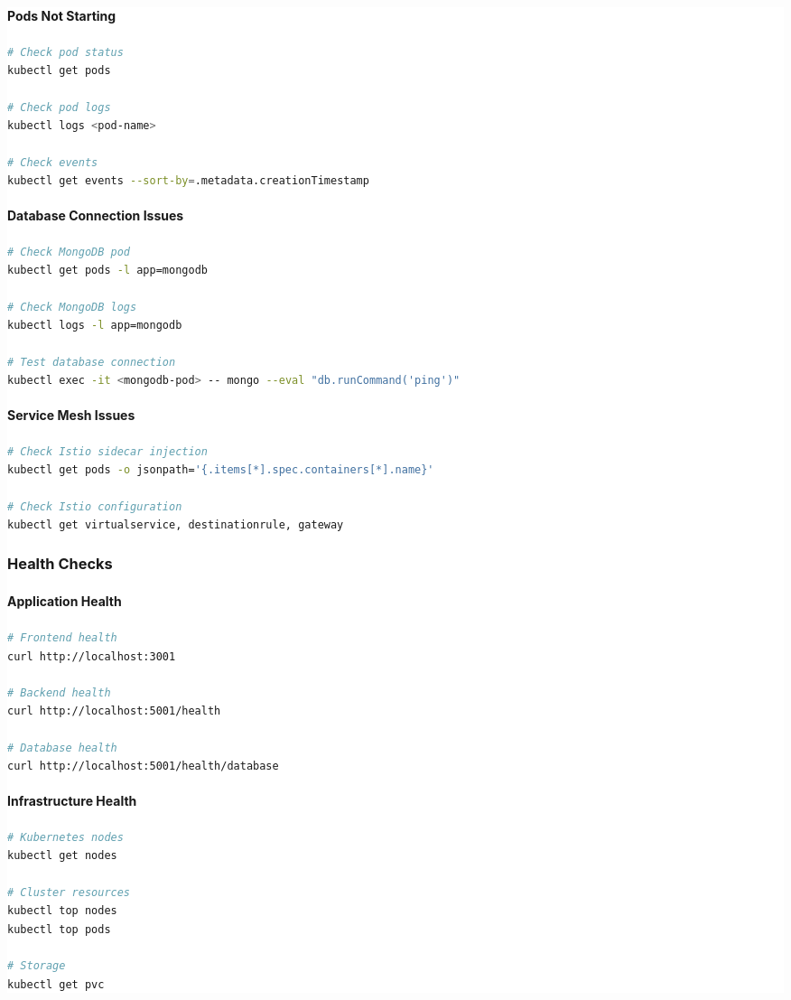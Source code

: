 #### Pods Not Starting
```bash
# Check pod status
kubectl get pods

# Check pod logs
kubectl logs <pod-name>

# Check events
kubectl get events --sort-by=.metadata.creationTimestamp
```

#### Database Connection Issues
```bash
# Check MongoDB pod
kubectl get pods -l app=mongodb

# Check MongoDB logs
kubectl logs -l app=mongodb

# Test database connection
kubectl exec -it <mongodb-pod> -- mongo --eval "db.runCommand('ping')"
```

#### Service Mesh Issues
```bash
# Check Istio sidecar injection
kubectl get pods -o jsonpath='{.items[*].spec.containers[*].name}'

# Check Istio configuration
kubectl get virtualservice, destinationrule, gateway
```

### Health Checks

#### Application Health
```bash
# Frontend health
curl http://localhost:3001

# Backend health
curl http://localhost:5001/health

# Database health
curl http://localhost:5001/health/database
```

#### Infrastructure Health
```bash
# Kubernetes nodes
kubectl get nodes

# Cluster resources
kubectl top nodes
kubectl top pods

# Storage
kubectl get pvc
```
